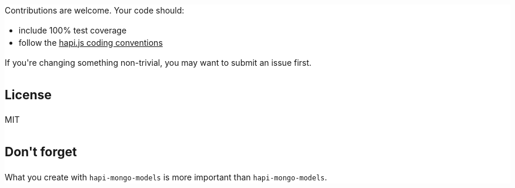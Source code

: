 Contributions are welcome. Your code should:

 - include 100% test coverage
 - follow the [hapi.js coding conventions](http://hapijs.com/styleguide)

If you're changing something non-trivial, you may want to submit an issue
first.


## License

MIT


## Don't forget

What you create with `hapi-mongo-models` is more important than `hapi-mongo-models`.

